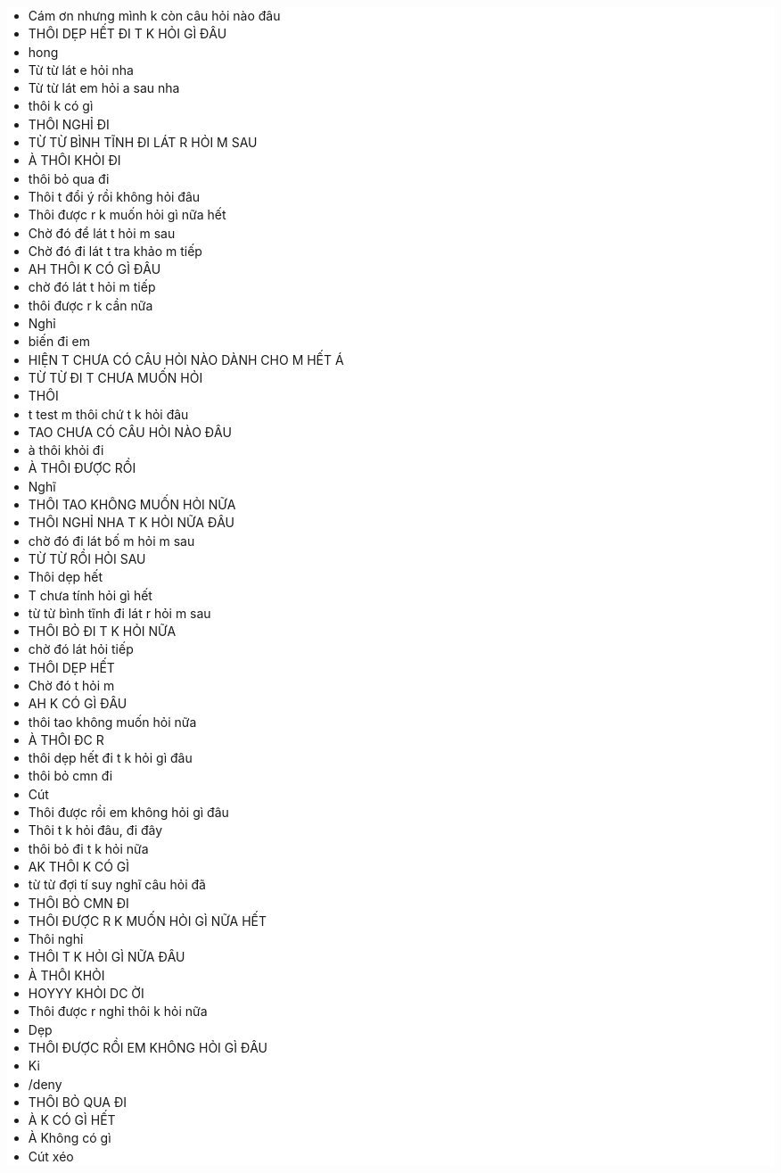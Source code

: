 - Cám ơn nhưng mình k còn câu hỏi nào đâu
- THÔI DẸP HẾT ĐI T K HỎI GÌ ĐÂU
- hong
- Từ từ lát e hỏi nha
- Từ từ lát em hỏi a sau nha
- thôi k có gì
- THÔI NGHỈ ĐI
- TỪ TỪ BÌNH TĨNH ĐI LÁT R HỎI M SAU
- À THÔI KHỎI ĐI
- thôi bỏ qua đi
- Thôi t đổi ý rồi không hỏi đâu
- Thôi được r k muốn hỏi gì nữa hết
- Chờ đó để lát t hỏi m sau
- Chờ đó đi lát t tra khảo m tiếp
- AH THÔI K CÓ GÌ ĐÂU
- chờ đó lát t hỏi m tiếp
- thôi được r k cần nữa
- Nghỉ
- biến đi em
- HIỆN T CHƯA CÓ CÂU HỎI NÀO DÀNH CHO M HẾT Á
- TỪ TỪ ĐI T CHƯA MUỐN HỎI
- THÔI
- t test m thôi chứ t k hỏi đâu
- TAO CHƯA CÓ CÂU HỎI NÀO ĐÂU
- à thôi khỏi đi
- À THÔI ĐƯỢC RỒI
- Nghĩ
- THÔI TAO KHÔNG MUỐN HỎI NỮA
- THÔI NGHỈ NHA T K HỎI NỮA ĐÂU
- chờ đó đi lát bố m hỏi m sau
- TỪ TỪ RỒI HỎI SAU
- Thôi dẹp hết
- T chưa tính hỏi gì hết
- từ từ bình tĩnh đi lát r hỏi m sau
- THÔI BỎ ĐI T K HỎI NỮA
- chờ đó lát hỏi tiếp
- THÔI DẸP HẾT
- Chờ đó t hỏi m
- AH K CÓ GÌ ĐÂU
- thôi tao không muốn hỏi nữa
- À THÔI ĐC R
- thôi dẹp hết đi t k hỏi gì đâu
- thôi bỏ cmn đi
- Cút
- Thôi được rồi em không hỏi gì đâu
- Thôi t k hỏi đâu, đi đây
- thôi bỏ đi t k hỏi nữa
- AK THÔI K CÓ GÌ
- từ từ đợi tí suy nghĩ câu hỏi đã
- THÔI BỎ CMN ĐI
- THÔI ĐƯỢC R K MUỐN HỎI GÌ NỮA HẾT
- Thôi nghỉ
- THÔI T K HỎI GÌ NỮA ĐÂU
- À THÔI KHỎI
- HOYYY KHỎI DC ỜI
- Thôi được r nghỉ thôi k hỏi nữa
- Dẹp
- THÔI ĐƯỢC RỒI EM KHÔNG HỎI GÌ ĐÂU
- Ki
- /deny
- THÔI BỎ QUA ĐI
- À K CÓ GÌ HẾT
- À Không có gì
- Cút xéo